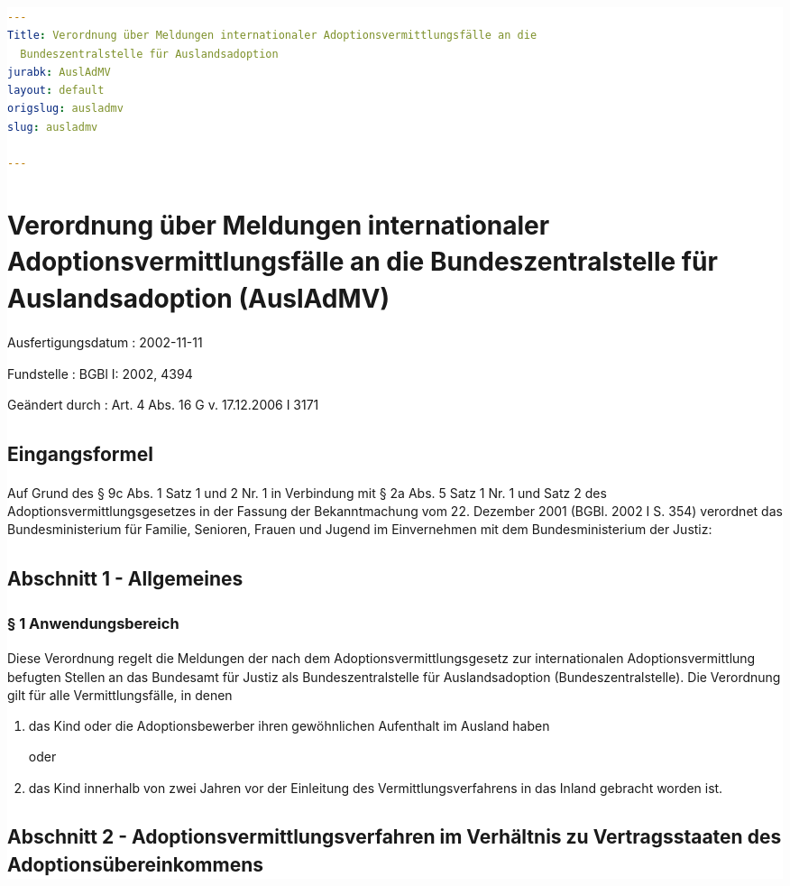 ```yaml
---
Title: Verordnung über Meldungen internationaler Adoptionsvermittlungsfälle an die
  Bundeszentralstelle für Auslandsadoption
jurabk: AuslAdMV
layout: default
origslug: ausladmv
slug: ausladmv

---
```


# Verordnung über Meldungen internationaler Adoptionsvermittlungsfälle an die Bundeszentralstelle für Auslandsadoption (AuslAdMV)

Ausfertigungsdatum
:   2002-11-11

Fundstelle
:   BGBl I: 2002, 4394

Geändert durch
:   Art. 4 Abs. 16 G v. 17.12.2006 I 3171

## Eingangsformel

Auf Grund des § 9c Abs. 1 Satz 1 und 2 Nr. 1 in Verbindung mit § 2a
Abs. 5 Satz 1 Nr. 1 und Satz 2 des Adoptionsvermittlungsgesetzes in
der Fassung der Bekanntmachung vom 22. Dezember 2001 (BGBl. 2002 I S.
354) verordnet das Bundesministerium für Familie, Senioren, Frauen und
Jugend im Einvernehmen mit dem Bundesministerium der Justiz:

## Abschnitt 1 - Allgemeines

### § 1 Anwendungsbereich

Diese Verordnung regelt die Meldungen der nach dem
Adoptionsvermittlungsgesetz zur internationalen Adoptionsvermittlung
befugten Stellen an das Bundesamt für Justiz als Bundeszentralstelle
für Auslandsadoption (Bundeszentralstelle). Die Verordnung gilt für
alle Vermittlungsfälle, in denen

1.  das Kind oder die Adoptionsbewerber ihren gewöhnlichen Aufenthalt im
    Ausland haben

    oder


2.  das Kind innerhalb von zwei Jahren vor der Einleitung des
    Vermittlungsverfahrens in das Inland gebracht worden ist.

## Abschnitt 2 - Adoptionsvermittlungsverfahren im Verhältnis zu Vertragsstaaten des Adoptionsübereinkommens
